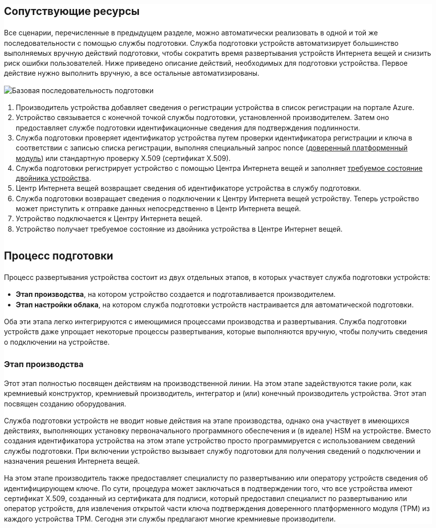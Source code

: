 ## <a name="behind-the-scenes"></a>Сопутствующие ресурсы
Все сценарии, перечисленные в предыдущем разделе, можно автоматически реализовать в одной и той же последовательности с помощью службы подготовки. Служба подготовки устройств автоматизирует большинство выполняемых вручную действий подготовки, чтобы сократить время развертывания устройств Интернета вещей и снизить риск ошибки пользователей. Ниже приведено описание действий, необходимых для подготовки устройства. Первое действие нужно выполнить вручную, а все остальные автоматизированы.

![Базовая последовательность подготовки](./media/about-iot-dps/dps-provisioning-flow.png)

1. Производитель устройства добавляет сведения о регистрации устройства в список регистрации на портале Azure.
2. Устройство связывается с конечной точкой службы подготовки, установленной производителем. Затем оно предоставляет службе подготовки идентификационные сведения для подтверждения подлинности.
3. Служба подготовки проверяет идентификатор устройства путем проверки идентификатора регистрации и ключа в соответствии с записью списка регистрации, выполняя специальный запрос nonce ([доверенный платформенный модуль](https://trustedcomputinggroup.org/work-groups/trusted-platform-module/)) или стандартную проверку X.509 (сертификат X.509).
4. Служба подготовки регистрирует устройство с помощью Центра Интернета вещей и заполняет [требуемое состояние двойника устройства](../iot-hub/iot-hub-devguide-device-twins.md).
5. Центр Интернета вещей возвращает сведения об идентификаторе устройства в службу подготовки.
6. Служба подготовки возвращает сведения о подключении к Центру Интернета вещей устройству. Теперь устройство может приступить к отправке данных непосредственно в Центр Интернета вещей.
7. Устройство подключается к Центру Интернета вещей.
8. Устройство получает требуемое состояние из двойника устройства в Центре Интернет вещей.

## <a name="provisioning-process"></a>Процесс подготовки
Процесс развертывания устройства состоит из двух отдельных этапов, в которых участвует служба подготовки устройств:

* **Этап производства**, на котором устройство создается и подготавливается производителем.
* **Этап настройки облака**, на котором служба подготовки устройств настраивается для автоматической подготовки.

Оба эти этапа легко интегрируются с имеющимися процессами производства и развертывания. Служба подготовки устройств даже упрощает некоторые процессы развертывания, которые выполняются вручную, чтобы получить сведения о подключении на устройстве.

### <a name="manufacturing-step"></a>Этап производства
Этот этап полностью посвящен действиям на производственной линии. На этом этапе задействуются такие роли, как кремниевый конструктор, кремниевый производитель, интегратор и (или) конечный производитель устройства. Этот этап посвящен созданию оборудования.

Служба подготовки устройств не вводит новые действия на этапе производства, однако она участвует в имеющихся действиях, выполняющих установку первоначального программного обеспечения и (в идеале) HSM на устройстве. Вместо создания идентификатора устройства на этом этапе устройство просто программируется с использованием сведений службы подготовки. При включении устройство вызывает службу подготовки для получения сведений о подключении и назначения решения Интернета вещей.

На этом этапе производитель также предоставляет специалисту по развертыванию или оператору устройств сведения об идентифицирующем ключе. По сути, процедура может заключаться в подтверждении того, что все устройства имеют сертификат X.509, созданный из сертификата для подписи, который предоставил специалист по развертыванию или оператор устройств, для извлечения открытой части ключа подтверждения доверенного платформенного модуля (TPM) из каждого устройства TPM. Сегодня эти службы предлагают многие кремниевые производители.
